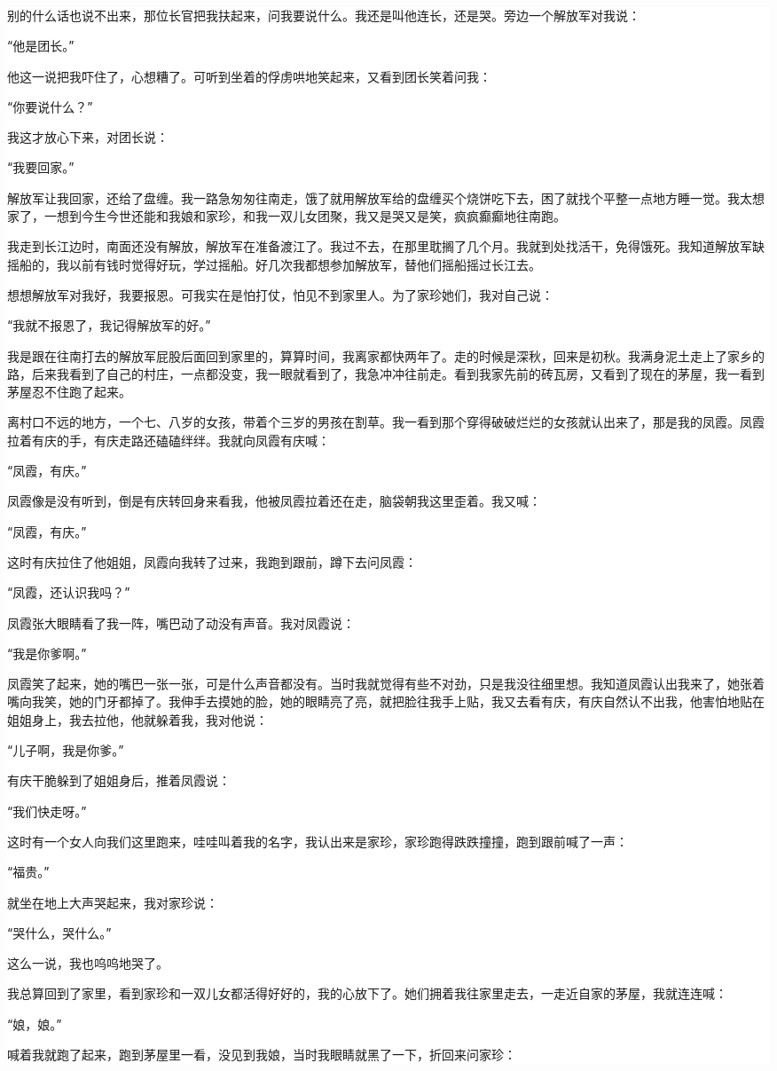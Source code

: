 别的什么话也说不出来，那位长官把我扶起来，问我要说什么。我还是叫他连长，还是哭。旁边一个解放军对我说：

“他是团长。”

他这一说把我吓住了，心想糟了。可听到坐着的俘虏哄地笑起来，又看到团长笑着问我：

“你要说什么？”

我这才放心下来，对团长说：

“我要回家。”

解放军让我回家，还给了盘缠。我一路急匆匆往南走，饿了就用解放军给的盘缠买个烧饼吃下去，困了就找个平整一点地方睡一觉。我太想家了，一想到今生今世还能和我娘和家珍，和我一双儿女团聚，我又是哭又是笑，疯疯癫癫地往南跑。

我走到长江边时，南面还没有解放，解放军在准备渡江了。我过不去，在那里耽搁了几个月。我就到处找活干，免得饿死。我知道解放军缺摇船的，我以前有钱时觉得好玩，学过摇船。好几次我都想参加解放军，替他们摇船摇过长江去。

想想解放军对我好，我要报恩。可我实在是怕打仗，怕见不到家里人。为了家珍她们，我对自己说：

“我就不报恩了，我记得解放军的好。”

我是跟在往南打去的解放军屁股后面回到家里的，算算时间，我离家都快两年了。走的时候是深秋，回来是初秋。我满身泥土走上了家乡的路，后来我看到了自己的村庄，一点都没变，我一眼就看到了，我急冲冲往前走。看到我家先前的砖瓦房，又看到了现在的茅屋，我一看到茅屋忍不住跑了起来。

离村口不远的地方，一个七、八岁的女孩，带着个三岁的男孩在割草。我一看到那个穿得破破烂烂的女孩就认出来了，那是我的凤霞。凤霞拉着有庆的手，有庆走路还磕磕绊绊。我就向凤霞有庆喊：

“凤霞，有庆。”

凤霞像是没有听到，倒是有庆转回身来看我，他被凤霞拉着还在走，脑袋朝我这里歪着。我又喊：

“凤霞，有庆。”

这时有庆拉住了他姐姐，凤霞向我转了过来，我跑到跟前，蹲下去问凤霞：

“凤霞，还认识我吗？”

凤霞张大眼睛看了我一阵，嘴巴动了动没有声音。我对凤霞说：

“我是你爹啊。”

凤霞笑了起来，她的嘴巴一张一张，可是什么声音都没有。当时我就觉得有些不对劲，只是我没往细里想。我知道凤霞认出我来了，她张着嘴向我笑，她的门牙都掉了。我伸手去摸她的脸，她的眼睛亮了亮，就把脸往我手上贴，我又去看有庆，有庆自然认不出我，他害怕地贴在姐姐身上，我去拉他，他就躲着我，我对他说：

“儿子啊，我是你爹。”

有庆干脆躲到了姐姐身后，推着凤霞说：

“我们快走呀。”

这时有一个女人向我们这里跑来，哇哇叫着我的名字，我认出来是家珍，家珍跑得跌跌撞撞，跑到跟前喊了一声：

“福贵。”

就坐在地上大声哭起来，我对家珍说：

“哭什么，哭什么。”

这么一说，我也呜呜地哭了。

我总算回到了家里，看到家珍和一双儿女都活得好好的，我的心放下了。她们拥着我往家里走去，一走近自家的茅屋，我就连连喊：

“娘，娘。”

喊着我就跑了起来，跑到茅屋里一看，没见到我娘，当时我眼睛就黑了一下，折回来问家珍：
